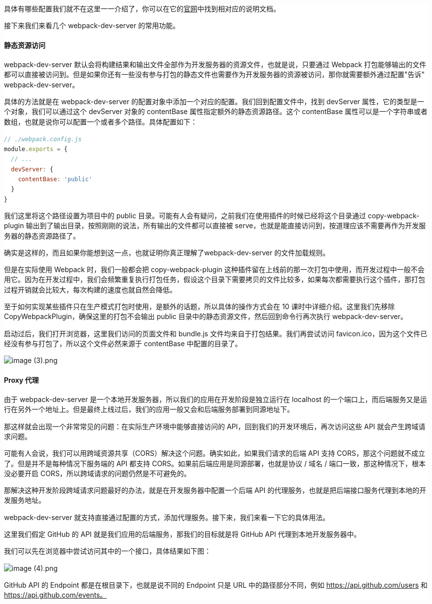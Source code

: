 具体有哪些配置我们就不在这里一一介绍了，你可以在它的[官网](https://webpack.js.org/configuration/dev-server/)中找到相对应的说明文档。

接下来我们来看几个 webpack-dev-server 的常用功能。

#### 静态资源访问

webpack-dev-server 默认会将构建结果和输出文件全部作为开发服务器的资源文件，也就是说，只要通过 Webpack 打包能够输出的文件都可以直接被访问到。但是如果你还有一些没有参与打包的静态文件也需要作为开发服务器的资源被访问，那你就需要额外通过配置"告诉" webpack-dev-server。

具体的方法就是在 webpack-dev-server 的配置对象中添加一个对应的配置。我们回到配置文件中，找到 devServer 属性，它的类型是一个对象，我们可以通过这个 devServer 对象的 contentBase 属性指定额外的静态资源路径。这个 contentBase 属性可以是一个字符串或者数组，也就是说你可以配置一个或者多个路径。具体配置如下：

```js
// ./webpack.config.js
module.exports = {
  // ...
  devServer: {
    contentBase: 'public'
  }
}
```

我们这里将这个路径设置为项目中的 public 目录。可能有人会有疑问，之前我们在使用插件的时候已经将这个目录通过 copy-webpack-plugin 输出到了输出目录，按照刚刚的说法，所有输出的文件都可以直接被 serve，也就是能直接访问到，按道理应该不需要再作为开发服务器的静态资源路径了。

确实是这样的，而且如果你能想到这一点，也就证明你真正理解了webpack-dev-server 的文件加载规则。

但是在实际使用 Webpack 时，我们一般都会把 copy-webpack-plugin 这种插件留在上线前的那一次打包中使用，而开发过程中一般不会用它。因为在开发过程中，我们会频繁重复执行打包任务，假设这个目录下需要拷贝的文件比较多，如果每次都需要执行这个插件，那打包过程开销就会比较大，每次构建的速度也就自然会降低。

至于如何实现某些插件只在生产模式打包时使用，是额外的话题，所以具体的操作方式会在 10 课时中详细介绍。这里我们先移除 CopyWebpackPlugin，确保这里的打包不会输出 public 目录中的静态资源文件，然后回到命令行再次执行 webpack-dev-server。

启动过后，我们打开浏览器，这里我们访问的页面文件和 bundle.js 文件均来自于打包结果。我们再尝试访问 favicon.ico，因为这个文件已经没有参与打包了，所以这个文件必然来源于 contentBase 中配置的目录了。

![image (3).png](https://s0.lgstatic.com/i/image/M00/03/19/Ciqc1F6yYX2ANKWcAAPBaG2a7VI047.png)

#### Proxy 代理

由于 webpack-dev-server 是一个本地开发服务器，所以我们的应用在开发阶段是独立运行在 localhost 的一个端口上，而后端服务又是运行在另外一个地址上。但是最终上线过后，我们的应用一般又会和后端服务部署到同源地址下。

那这样就会出现一个非常常见的问题：在实际生产环境中能够直接访问的 API，回到我们的开发环境后，再次访问这些 API 就会产生跨域请求问题。

可能有人会说，我们可以用跨域资源共享（CORS）解决这个问题。确实如此，如果我们请求的后端 API 支持 CORS，那这个问题就不成立了。但是并不是每种情况下服务端的 API 都支持 CORS。如果前后端应用是同源部署，也就是协议 / 域名 / 端口一致，那这种情况下，根本没必要开启 CORS，所以跨域请求的问题仍然是不可避免的。

那解决这种开发阶段跨域请求问题最好的办法，就是在开发服务器中配置一个后端 API 的代理服务，也就是把后端接口服务代理到本地的开发服务地址。

webpack-dev-server 就支持直接通过配置的方式，添加代理服务。接下来，我们来看一下它的具体用法。

这里我们假定 GitHub 的 API 就是我们应用的后端服务，那我们的目标就是将 GitHub API 代理到本地开发服务器中。

我们可以先在浏览器中尝试访问其中的一个接口，具体结果如下图：

![image (4).png](https://s0.lgstatic.com/i/image/M00/03/19/CgqCHl6yYZaANEg7AAcJihajV7o403.png)

GitHub API 的 Endpoint 都是在根目录下，也就是说不同的 Endpoint 只是 URL 中的路径部分不同，例如 https://api.github.com/users 和 https://api.github.com/events。
